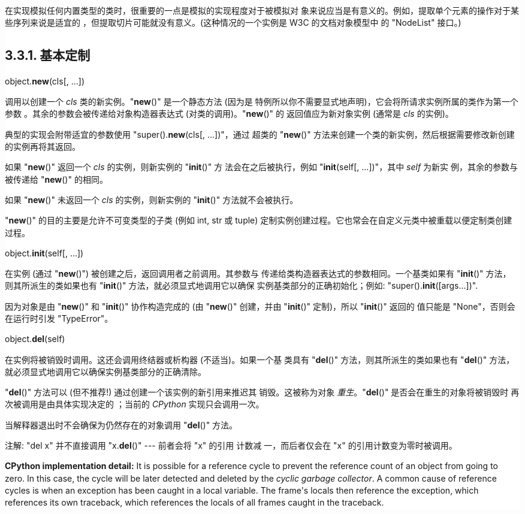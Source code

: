 在实现模拟任何内置类型的类时，很重要的一点是模拟的实现程度对于被模拟对
象来说应当是有意义的。例如，提取单个元素的操作对于某些序列来说是适宜的
，但提取切片可能就没有意义。(这种情况的一个实例是 W3C 的文档对象模型中
的 "NodeList" 接口。)


3.3.1. 基本定制
---------------

object.__new__(cls[, ...])

   调用以创建一个 *cls* 类的新实例。"__new__()" 是一个静态方法 (因为是
   特例所以你不需要显式地声明)，它会将所请求实例所属的类作为第一个参数
   。其余的参数会被传递给对象构造器表达式 (对类的调用)。"__new__()" 的
   返回值应为新对象实例 (通常是 *cls* 的实例)。

   典型的实现会附带适宜的参数使用 "super().__new__(cls[, ...])"，通过
   超类的 "__new__()" 方法来创建一个类的新实例，然后根据需要修改新创建
   的实例再将其返回。

   如果 "__new__()" 返回一个 *cls* 的实例，则新实例的 "__init__()" 方
   法会在之后被执行，例如 "__init__(self[, ...])"，其中 *self* 为新实
   例，其余的参数与被传递给 "__new__()" 的相同。

   如果 "__new__()" 未返回一个 *cls* 的实例，则新实例的 "__init__()"
   方法就不会被执行。

   "__new__()" 的目的主要是允许不可变类型的子类 (例如 int, str 或
   tuple) 定制实例创建过程。它也常会在自定义元类中被重载以便定制类创建
   过程。

object.__init__(self[, ...])

   在实例 (通过 "__new__()") 被创建之后，返回调用者之前调用。其参数与
   传递给类构造器表达式的参数相同。一个基类如果有 "__init__()" 方法，
   则其所派生的类如果也有 "__init__()" 方法，就必须显式地调用它以确保
   实例基类部分的正确初始化；例如: "super().__init__([args...])".

   因为对象是由 "__new__()" 和 "__init__()" 协作构造完成的 (由
   "__new__()" 创建，并由 "__init__()" 定制)，所以 "__init__()" 返回的
   值只能是 "None"，否则会在运行时引发 "TypeError"。

object.__del__(self)

   在实例将被销毁时调用。这还会调用终结器或析构器 (不适当)。如果一个基
   类具有 "__del__()" 方法，则其所派生的类如果也有 "__del__()" 方法，
   就必须显式地调用它以确保实例基类部分的正确清除。

   "__del__()" 方法可以 (但不推荐!) 通过创建一个该实例的新引用来推迟其
   销毁。这被称为对象 *重生*。"__del__()" 是否会在重生的对象将被销毁时
   再次被调用是由具体实现决定的 ；当前的 *CPython* 实现只会调用一次。

   当解释器退出时不会确保为仍然存在的对象调用 "__del__()" 方法。

   注解: "del x" 并不直接调用 "x.__del__()" --- 前者会将 "x" 的引用
     计数减 一，而后者仅会在 "x" 的引用计数变为零时被调用。

   **CPython implementation detail:** It is possible for a reference
   cycle to prevent the reference count of an object from going to
   zero.  In this case, the cycle will be later detected and deleted
   by the *cyclic garbage collector*.  A common cause of reference
   cycles is when an exception has been caught in a local variable.
   The frame's locals then reference the exception, which references
   its own traceback, which references the locals of all frames caught
   in the traceback.
